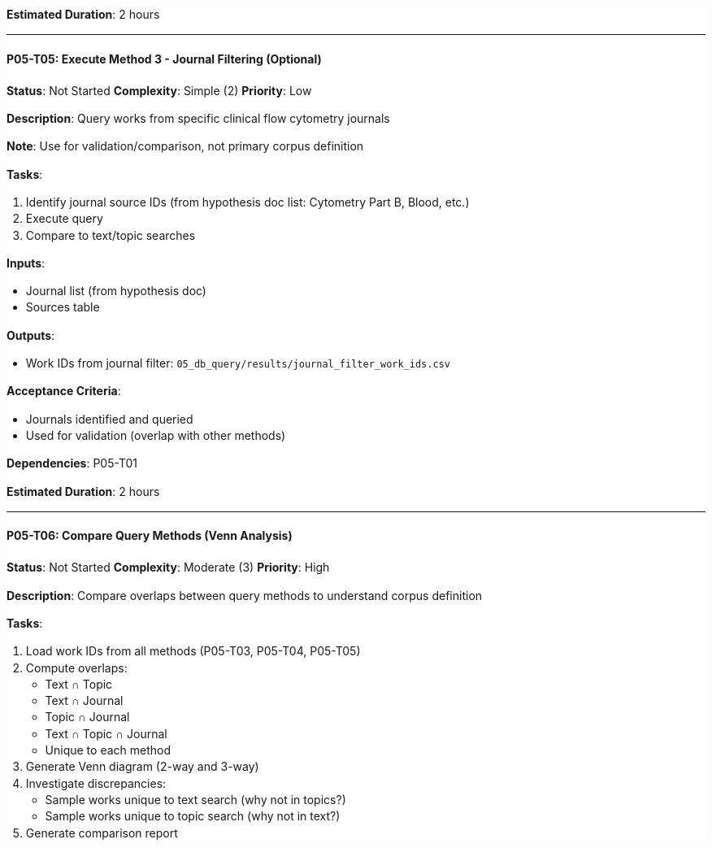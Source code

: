 **Estimated Duration**: 2 hours

---

#### P05-T05: Execute Method 3 - Journal Filtering (Optional)
**Status**: Not Started
**Complexity**: Simple (2)
**Priority**: Low

**Description**: Query works from specific clinical flow cytometry journals

**Note**: Use for validation/comparison, not primary corpus definition

**Tasks**:
1. Identify journal source IDs (from hypothesis doc list: Cytometry Part B, Blood, etc.)
2. Execute query
3. Compare to text/topic searches

**Inputs**:
- Journal list (from hypothesis doc)
- Sources table

**Outputs**:
- Work IDs from journal filter: `05_db_query/results/journal_filter_work_ids.csv`

**Acceptance Criteria**:
- Journals identified and queried
- Used for validation (overlap with other methods)

**Dependencies**: P05-T01

**Estimated Duration**: 2 hours

---

#### P05-T06: Compare Query Methods (Venn Analysis)
**Status**: Not Started
**Complexity**: Moderate (3)
**Priority**: High

**Description**: Compare overlaps between query methods to understand corpus definition

**Tasks**:
1. Load work IDs from all methods (P05-T03, P05-T04, P05-T05)
2. Compute overlaps:
   - Text ∩ Topic
   - Text ∩ Journal
   - Topic ∩ Journal
   - Text ∩ Topic ∩ Journal
   - Unique to each method
3. Generate Venn diagram (2-way and 3-way)
4. Investigate discrepancies:
   - Sample works unique to text search (why not in topics?)
   - Sample works unique to topic search (why not in text?)
5. Generate comparison report
